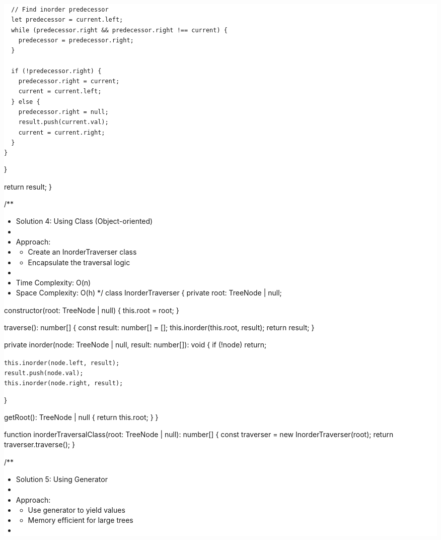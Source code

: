       // Find inorder predecessor
      let predecessor = current.left;
      while (predecessor.right && predecessor.right !== current) {
        predecessor = predecessor.right;
      }

      if (!predecessor.right) {
        predecessor.right = current;
        current = current.left;
      } else {
        predecessor.right = null;
        result.push(current.val);
        current = current.right;
      }
    }
  }

  return result;
}

/**
 * Solution 4: Using Class (Object-oriented)
 *
 * Approach:
 * - Create an InorderTraverser class
 * - Encapsulate the traversal logic
 *
 * Time Complexity: O(n)
 * Space Complexity: O(h)
 */
class InorderTraverser {
  private root: TreeNode | null;

  constructor(root: TreeNode | null) {
    this.root = root;
  }

  traverse(): number[] {
    const result: number[] = [];
    this.inorder(this.root, result);
    return result;
  }

  private inorder(node: TreeNode | null, result: number[]): void {
    if (!node) return;

    this.inorder(node.left, result);
    result.push(node.val);
    this.inorder(node.right, result);
  }

  getRoot(): TreeNode | null {
    return this.root;
  }
}

function inorderTraversalClass(root: TreeNode | null): number[] {
  const traverser = new InorderTraverser(root);
  return traverser.traverse();
}

/**
 * Solution 5: Using Generator
 *
 * Approach:
 * - Use generator to yield values
 * - Memory efficient for large trees
 *